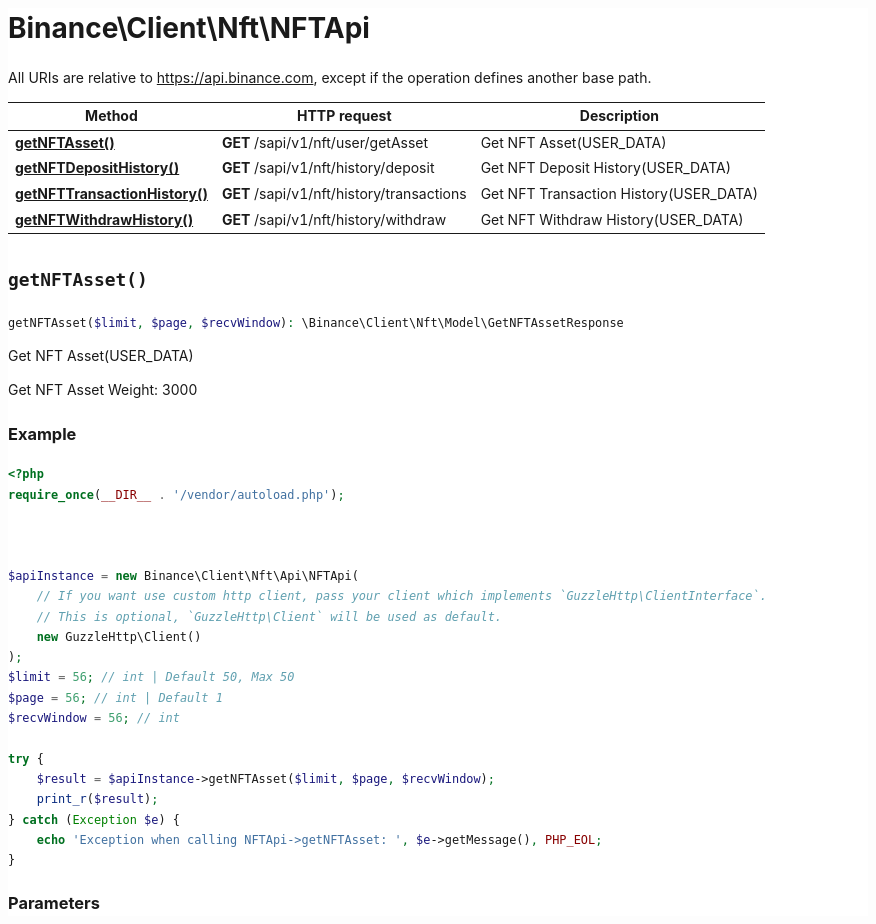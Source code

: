 # Binance\Client\Nft\NFTApi

All URIs are relative to https://api.binance.com, except if the operation defines another base path.

| Method | HTTP request | Description |
| ------------- | ------------- | ------------- |
| [**getNFTAsset()**](NFTApi.md#getNFTAsset) | **GET** /sapi/v1/nft/user/getAsset | Get NFT Asset(USER_DATA) |
| [**getNFTDepositHistory()**](NFTApi.md#getNFTDepositHistory) | **GET** /sapi/v1/nft/history/deposit | Get NFT Deposit History(USER_DATA) |
| [**getNFTTransactionHistory()**](NFTApi.md#getNFTTransactionHistory) | **GET** /sapi/v1/nft/history/transactions | Get NFT Transaction History(USER_DATA) |
| [**getNFTWithdrawHistory()**](NFTApi.md#getNFTWithdrawHistory) | **GET** /sapi/v1/nft/history/withdraw | Get NFT Withdraw History(USER_DATA) |


## `getNFTAsset()`

```php
getNFTAsset($limit, $page, $recvWindow): \Binance\Client\Nft\Model\GetNFTAssetResponse
```

Get NFT Asset(USER_DATA)

Get NFT Asset  Weight: 3000

### Example

```php
<?php
require_once(__DIR__ . '/vendor/autoload.php');



$apiInstance = new Binance\Client\Nft\Api\NFTApi(
    // If you want use custom http client, pass your client which implements `GuzzleHttp\ClientInterface`.
    // This is optional, `GuzzleHttp\Client` will be used as default.
    new GuzzleHttp\Client()
);
$limit = 56; // int | Default 50, Max 50
$page = 56; // int | Default 1
$recvWindow = 56; // int

try {
    $result = $apiInstance->getNFTAsset($limit, $page, $recvWindow);
    print_r($result);
} catch (Exception $e) {
    echo 'Exception when calling NFTApi->getNFTAsset: ', $e->getMessage(), PHP_EOL;
}
```

### Parameters
